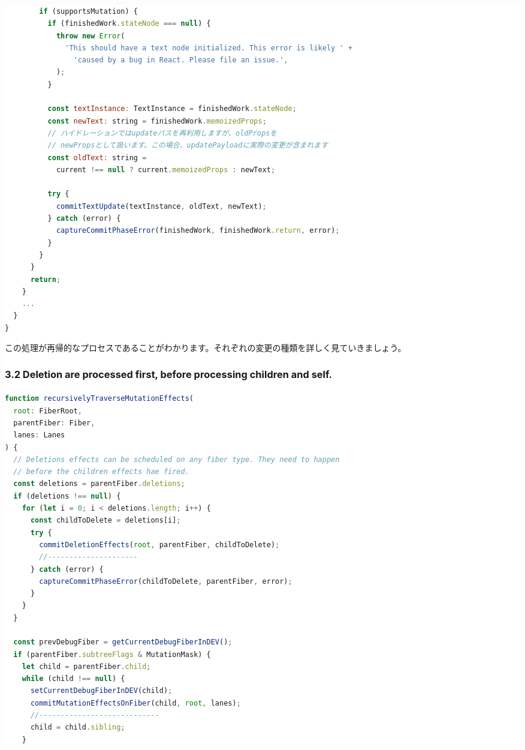 ```javascript
        if (supportsMutation) {
          if (finishedWork.stateNode === null) {
            throw new Error(
              'This should have a text node initialized. This error is likely ' +
                'caused by a bug in React. Please file an issue.',
            );
          }

          const textInstance: TextInstance = finishedWork.stateNode;
          const newText: string = finishedWork.memoizedProps;
          // ハイドレーションではupdateパスを再利用しますが、oldPropsを
          // newPropsとして扱います。この場合、updatePayloadに実際の変更が含まれます
          const oldText: string =
            current !== null ? current.memoizedProps : newText;

          try {
            commitTextUpdate(textInstance, oldText, newText);
          } catch (error) {
            captureCommitPhaseError(finishedWork, finishedWork.return, error);
          }
        }
      }
      return;
    }
    ...
  }
}
```

この処理が再帰的なプロセスであることがわかります。それぞれの変更の種類を詳しく見ていきましょう。

### 3.2 Deletion are processed first, before processing children and self.

```javascript
function recursivelyTraverseMutationEffects(
  root: FiberRoot,
  parentFiber: Fiber,
  lanes: Lanes
) {
  // Deletions effects can be scheduled on any fiber type. They need to happen
  // before the children effects hae fired.
  const deletions = parentFiber.deletions;
  if (deletions !== null) {
    for (let i = 0; i < deletions.length; i++) {
      const childToDelete = deletions[i];
      try {
        commitDeletionEffects(root, parentFiber, childToDelete);
        //---------------------
      } catch (error) {
        captureCommitPhaseError(childToDelete, parentFiber, error);
      }
    }
  }

  const prevDebugFiber = getCurrentDebugFiberInDEV();
  if (parentFiber.subtreeFlags & MutationMask) {
    let child = parentFiber.child;
    while (child !== null) {
      setCurrentDebugFiberInDEV(child);
      commitMutationEffectsOnFiber(child, root, lanes);
      //----------------------------
      child = child.sibling;
    }
```